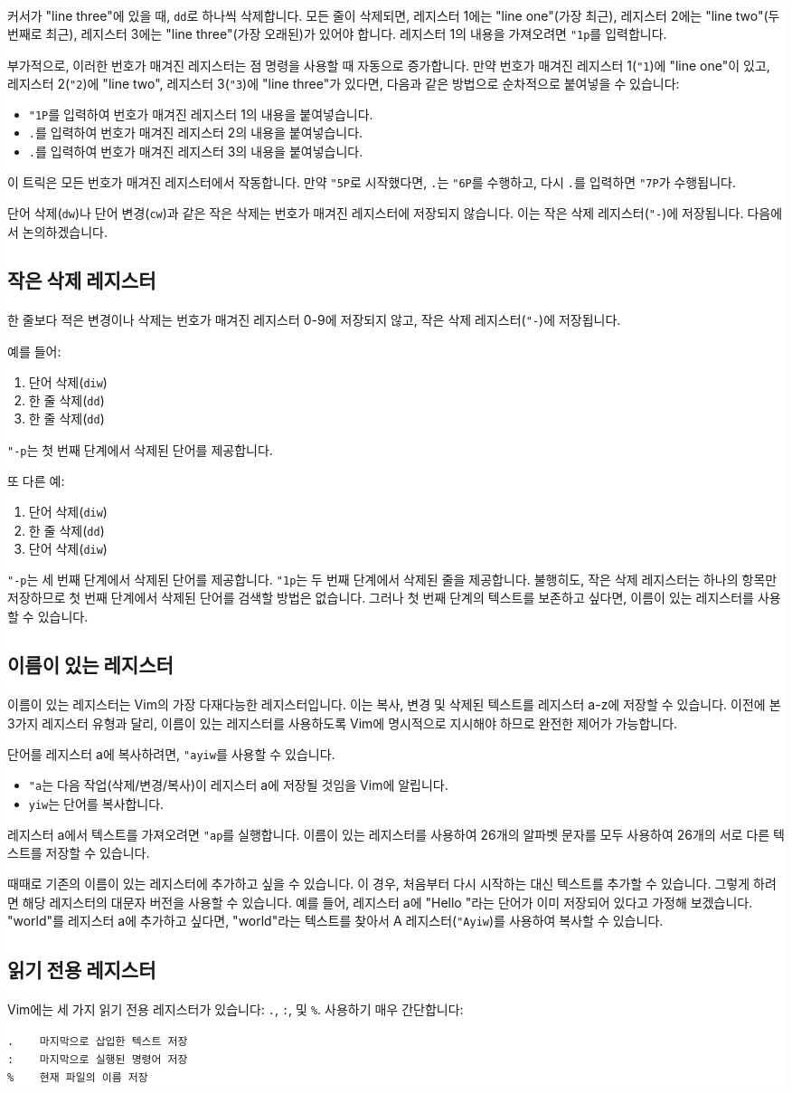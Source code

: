 커서가 "line three"에 있을 때, `dd`로 하나씩 삭제합니다. 모든 줄이 삭제되면, 레지스터 1에는 "line one"(가장 최근), 레지스터 2에는 "line two"(두 번째로 최근), 레지스터 3에는 "line three"(가장 오래된)가 있어야 합니다. 레지스터 1의 내용을 가져오려면 `"1p`를 입력합니다.

부가적으로, 이러한 번호가 매겨진 레지스터는 점 명령을 사용할 때 자동으로 증가합니다. 만약 번호가 매겨진 레지스터 1(`"1`)에 "line one"이 있고, 레지스터 2(`"2`)에 "line two", 레지스터 3(`"3`)에 "line three"가 있다면, 다음과 같은 방법으로 순차적으로 붙여넣을 수 있습니다:
- `"1P`를 입력하여 번호가 매겨진 레지스터 1의 내용을 붙여넣습니다.
- `.`를 입력하여 번호가 매겨진 레지스터 2의 내용을 붙여넣습니다.
- `.`를 입력하여 번호가 매겨진 레지스터 3의 내용을 붙여넣습니다.

이 트릭은 모든 번호가 매겨진 레지스터에서 작동합니다. 만약 `"5P`로 시작했다면, `.`는 `"6P`를 수행하고, 다시 `.`를 입력하면 `"7P`가 수행됩니다.

단어 삭제(`dw`)나 단어 변경(`cw`)과 같은 작은 삭제는 번호가 매겨진 레지스터에 저장되지 않습니다. 이는 작은 삭제 레지스터(`"-`)에 저장됩니다. 다음에서 논의하겠습니다.

## 작은 삭제 레지스터

한 줄보다 적은 변경이나 삭제는 번호가 매겨진 레지스터 0-9에 저장되지 않고, 작은 삭제 레지스터(`"-`)에 저장됩니다.

예를 들어:
1. 단어 삭제(`diw`)
2. 한 줄 삭제(`dd`)
3. 한 줄 삭제(`dd`)

`"-p`는 첫 번째 단계에서 삭제된 단어를 제공합니다.

또 다른 예:
1. 단어 삭제(`diw`)
2. 한 줄 삭제(`dd`)
3. 단어 삭제(`diw`)

`"-p`는 세 번째 단계에서 삭제된 단어를 제공합니다. `"1p`는 두 번째 단계에서 삭제된 줄을 제공합니다. 불행히도, 작은 삭제 레지스터는 하나의 항목만 저장하므로 첫 번째 단계에서 삭제된 단어를 검색할 방법은 없습니다. 그러나 첫 번째 단계의 텍스트를 보존하고 싶다면, 이름이 있는 레지스터를 사용할 수 있습니다.

## 이름이 있는 레지스터

이름이 있는 레지스터는 Vim의 가장 다재다능한 레지스터입니다. 이는 복사, 변경 및 삭제된 텍스트를 레지스터 a-z에 저장할 수 있습니다. 이전에 본 3가지 레지스터 유형과 달리, 이름이 있는 레지스터를 사용하도록 Vim에 명시적으로 지시해야 하므로 완전한 제어가 가능합니다.

단어를 레지스터 a에 복사하려면, `"ayiw`를 사용할 수 있습니다.
- `"a`는 다음 작업(삭제/변경/복사)이 레지스터 a에 저장될 것임을 Vim에 알립니다.
- `yiw`는 단어를 복사합니다.

레지스터 a에서 텍스트를 가져오려면 `"ap`를 실행합니다. 이름이 있는 레지스터를 사용하여 26개의 알파벳 문자를 모두 사용하여 26개의 서로 다른 텍스트를 저장할 수 있습니다.

때때로 기존의 이름이 있는 레지스터에 추가하고 싶을 수 있습니다. 이 경우, 처음부터 다시 시작하는 대신 텍스트를 추가할 수 있습니다. 그렇게 하려면 해당 레지스터의 대문자 버전을 사용할 수 있습니다. 예를 들어, 레지스터 a에 "Hello "라는 단어가 이미 저장되어 있다고 가정해 보겠습니다. "world"를 레지스터 a에 추가하고 싶다면, "world"라는 텍스트를 찾아서 A 레지스터(`"Ayiw`)를 사용하여 복사할 수 있습니다.

## 읽기 전용 레지스터

Vim에는 세 가지 읽기 전용 레지스터가 있습니다: `.`, `:`, 및 `%`. 사용하기 매우 간단합니다:

```shell
.    마지막으로 삽입한 텍스트 저장
:    마지막으로 실행된 명령어 저장
%    현재 파일의 이름 저장
```
